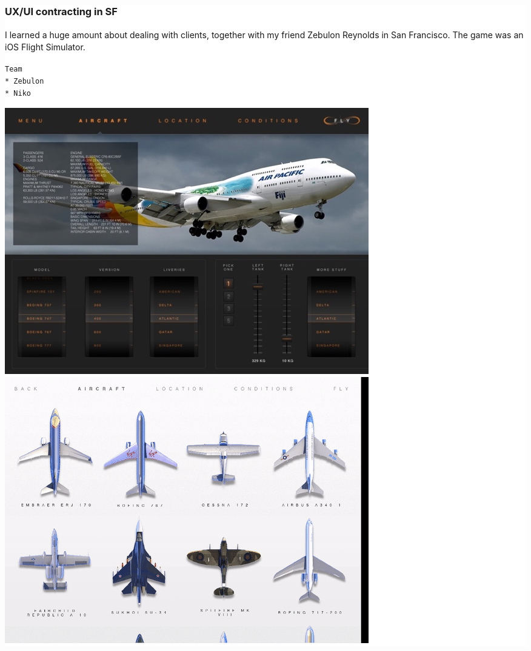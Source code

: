 
### UX/UI contracting in SF

I learned a huge amount about dealing with clients, together with my friend Zebulon Reynolds in San Francisco. The game was an iOS Flight Simulator.

    Team
    * Zebulon
    * Niko

<img loading="lazy" src="/assets/projects/infinite.jpg">  
<img loading="lazy" src="/assets/projects/infinite.gif">
